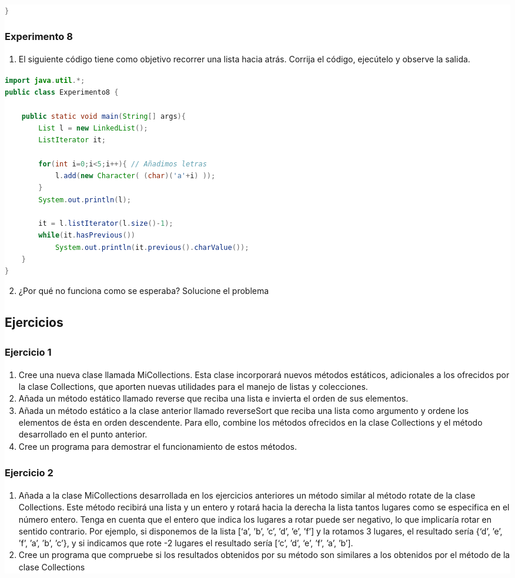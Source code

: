 ```java
}
```

### Experimento 8
1. El siguiente código tiene como objetivo recorrer una lista hacia atrás. Corrija el código, ejecútelo y observe la salida.
```java
import java.util.*;
public class Experimento8 {
    
    public static void main(String[] args){
        List l = new LinkedList();
        ListIterator it;
        
        for(int i=0;i<5;i++){ // Añadimos letras
            l.add(new Character( (char)('a'+i) ));            
        }
        System.out.println(l);
        
        it = l.listIterator(l.size()-1);
        while(it.hasPrevious())
            System.out.println(it.previous().charValue());       
    }
}
```
2. ¿Por qué no funciona como se esperaba? Solucione el problema

## Ejercicios
### Ejercicio 1
1. Cree una nueva clase llamada MiCollections. Esta clase incorporará nuevos métodos estáticos, adicionales a los
ofrecidos por la clase Collections, que aporten nuevas utilidades para el manejo de listas y colecciones.
2. Añada un método estático llamado reverse que reciba una lista e invierta el orden de sus elementos.
3. Añada un método estático a la clase anterior llamado reverseSort que reciba una lista como argumento y ordene los elementos
de ésta en orden descendente. Para ello, combine los métodos ofrecidos en la clase Collections y el método desarrollado en el
punto anterior.
4.  Cree un programa para demostrar el funcionamiento de estos métodos.

### Ejercicio 2
1. Añada a la clase MiCollections desarrollada en los ejercicios anteriores un método similar al método rotate de la
clase Collections. Este método recibirá una lista y un entero y rotará hacia la derecha la lista tantos lugares como se especifica en el
número entero. Tenga en cuenta que el entero que indica los lugares a rotar puede ser negativo, lo que implicaría rotar en sentido
contrario.
Por ejemplo, si disponemos de la lista [‘a’, ’b’, ’c’, ’d’, ’e’, ’f’] y la rotamos 3 lugares, el resultado sería {‘d’, ’e’, ’f’, ’a’, ’b’, ’c’}, y si
indicamos que rote -2 lugares el resultado sería [‘c’, ’d’, ‘e’, ’f’, ’a’, ’b’].
2. Cree un programa que compruebe si los resultados obtenidos por su método son similares a los obtenidos por el método de la
clase Collections
